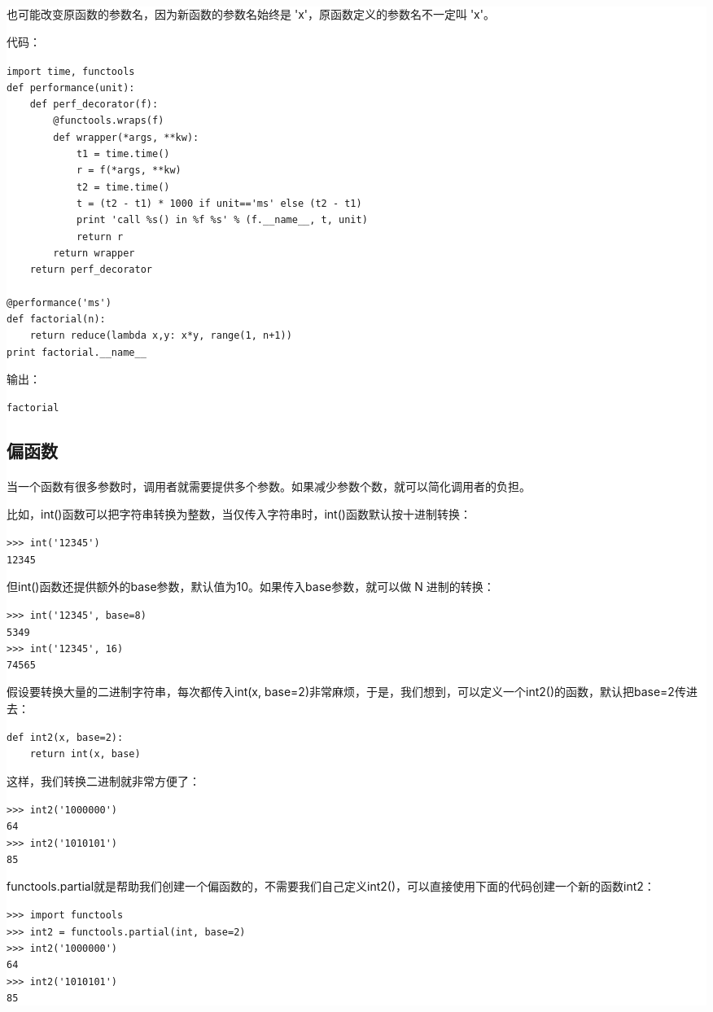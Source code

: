 也可能改变原函数的参数名，因为新函数的参数名始终是 'x'，原函数定义的参数名不一定叫 'x'。

代码：

	import time, functools
	def performance(unit):
	    def perf_decorator(f):
	        @functools.wraps(f)
	        def wrapper(*args, **kw):
	            t1 = time.time()
	            r = f(*args, **kw)
	            t2 = time.time()
	            t = (t2 - t1) * 1000 if unit=='ms' else (t2 - t1)
	            print 'call %s() in %f %s' % (f.__name__, t, unit)
	            return r
	        return wrapper
	    return perf_decorator
	
	@performance('ms')
	def factorial(n):
	    return reduce(lambda x,y: x*y, range(1, n+1))
	print factorial.__name__

输出：

	factorial

## 偏函数 ##

当一个函数有很多参数时，调用者就需要提供多个参数。如果减少参数个数，就可以简化调用者的负担。

比如，int()函数可以把字符串转换为整数，当仅传入字符串时，int()函数默认按十进制转换：

	>>> int('12345')
	12345

但int()函数还提供额外的base参数，默认值为10。如果传入base参数，就可以做 N 进制的转换：

	>>> int('12345', base=8)
	5349
	>>> int('12345', 16)
	74565

假设要转换大量的二进制字符串，每次都传入int(x, base=2)非常麻烦，于是，我们想到，可以定义一个int2()的函数，默认把base=2传进去：

	def int2(x, base=2):
	    return int(x, base)

这样，我们转换二进制就非常方便了：

	>>> int2('1000000')
	64
	>>> int2('1010101')
	85

functools.partial就是帮助我们创建一个偏函数的，不需要我们自己定义int2()，可以直接使用下面的代码创建一个新的函数int2：

	>>> import functools
	>>> int2 = functools.partial(int, base=2)
	>>> int2('1000000')
	64
	>>> int2('1010101')
	85
